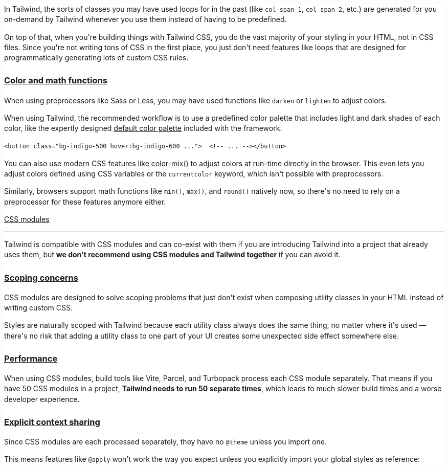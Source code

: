 In Tailwind, the sorts of classes you may have used loops for in the past (like `col-span-1`, `col-span-2`, etc.) are generated for you on-demand by Tailwind whenever you use them instead of having to be predefined.

On top of that, when you're building things with Tailwind CSS, you do the vast majority of your styling in your HTML, not in CSS files. Since you're not writing tons of CSS in the first place, you just don't need features like loops that are designed for programmatically generating lots of custom CSS rules.

### [Color and math functions](#color-and-math-functions)

When using preprocessors like Sass or Less, you may have used functions like `darken` or `lighten` to adjust colors.

When using Tailwind, the recommended workflow is to use a predefined color palette that includes light and dark shades of each color, like the expertly designed [default color palette](/docs/colors)
 included with the framework.

    <button class="bg-indigo-500 hover:bg-indigo-600 ...">  <!-- ... --></button>

You can also use modern CSS features like [color-mix()](https://developer.mozilla.org/en-US/docs/Web/CSS/color_value/color-mix)
 to adjust colors at run-time directly in the browser. This even lets you adjust colors defined using CSS variables or the `currentcolor` keyword, which isn't possible with preprocessors.

Similarly, browsers support math functions like `min()`, `max()`, and `round()` natively now, so there's no need to rely on a preprocessor for these features anymore either.

[CSS modules](#css-modules)

----------------------------

Tailwind is compatible with CSS modules and can co-exist with them if you are introducing Tailwind into a project that already uses them, but **we don't recommend using CSS modules and Tailwind together** if you can avoid it.

### [Scoping concerns](#scoping-concerns)

CSS modules are designed to solve scoping problems that just don't exist when composing utility classes in your HTML instead of writing custom CSS.

Styles are naturally scoped with Tailwind because each utility class always does the same thing, no matter where it's used — there's no risk that adding a utility class to one part of your UI creates some unexpected side effect somewhere else.

### [Performance](#performance)

When using CSS modules, build tools like Vite, Parcel, and Turbopack process each CSS module separately. That means if you have 50 CSS modules in a project, **Tailwind needs to run 50 separate times**, which leads to much slower build times and a worse developer experience.

### [Explicit context sharing](#explicit-context-sharing)

Since CSS modules are each processed separately, they have no `@theme` unless you import one.

This means features like `@apply` won't work the way you expect unless you explicitly import your global styles as reference:
